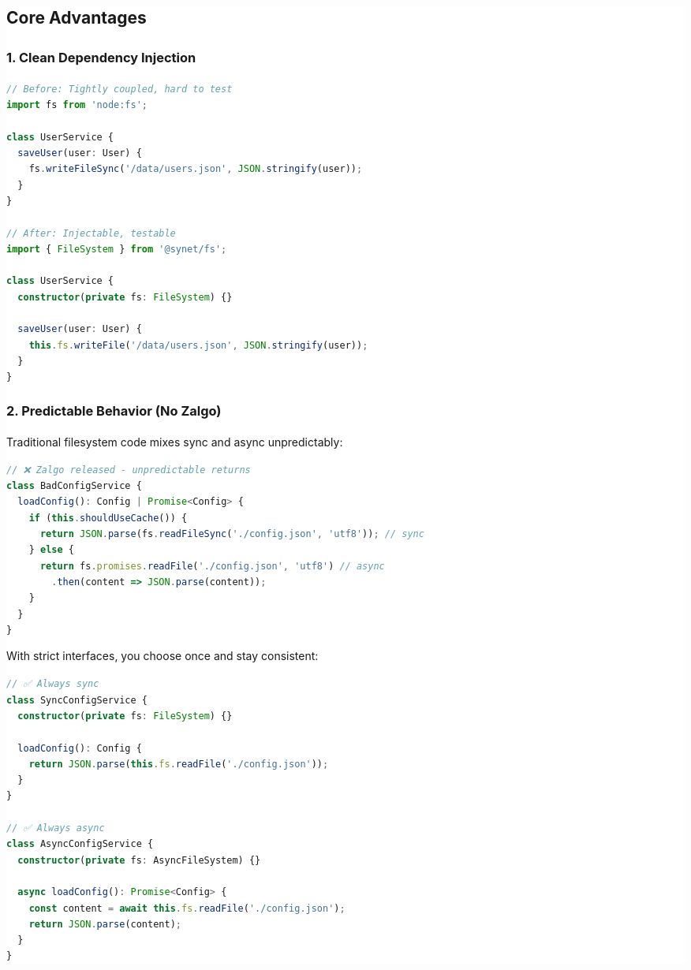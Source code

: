 ## Core Advantages

### 1. **Clean Dependency Injection**
```typescript
// Before: Tightly coupled, hard to test
import fs from 'node:fs';

class UserService {
  saveUser(user: User) {
    fs.writeFileSync('/data/users.json', JSON.stringify(user));
  }
}

// After: Injectable, testable
import { FileSystem } from '@synet/fs';

class UserService {
  constructor(private fs: FileSystem) {}
  
  saveUser(user: User) {
    this.fs.writeFile('/data/users.json', JSON.stringify(user));
  }
}
```

### 2. **Predictable Behavior (No Zalgo)**
Traditional filesystem code mixes sync and async unpredictably:

```typescript
// ❌ Zalgo released - unpredictable returns
class BadConfigService {
  loadConfig(): Config | Promise<Config> {
    if (this.shouldUseCache()) {
      return JSON.parse(fs.readFileSync('./config.json', 'utf8')); // sync
    } else {
      return fs.promises.readFile('./config.json', 'utf8') // async
        .then(content => JSON.parse(content));
    }
  }
}
```

With strict interfaces, you choose once and stay consistent:

```typescript
// ✅ Always sync
class SyncConfigService {
  constructor(private fs: FileSystem) {}
  
  loadConfig(): Config {
    return JSON.parse(this.fs.readFile('./config.json'));
  }
}

// ✅ Always async
class AsyncConfigService {
  constructor(private fs: AsyncFileSystem) {}
  
  async loadConfig(): Promise<Config> {
    const content = await this.fs.readFile('./config.json');
    return JSON.parse(content);
  }
}
```
